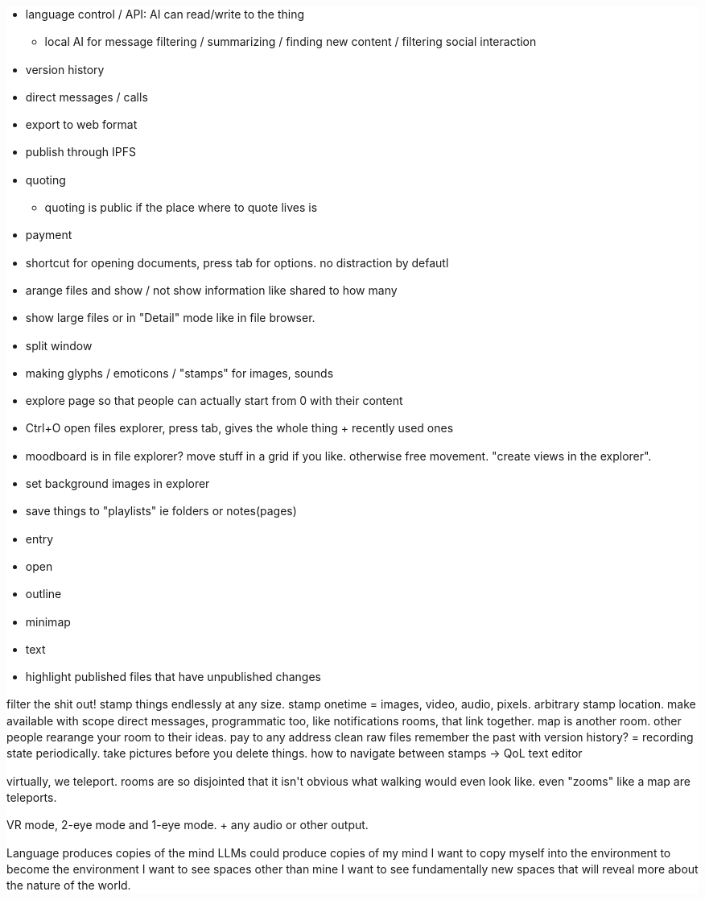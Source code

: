 - language control / API: AI can read/write to the thing
	- local AI for message filtering / summarizing / finding new content / filtering social interaction
- version history
- direct messages / calls
- export to web format
- publish through IPFS
- quoting
	- quoting is public if the place where to quote lives is
- payment

- shortcut for opening documents, press tab for options. no distraction by defautl
- arange files and show / not show information like shared to how many
- show large files or in "Detail" mode like in file browser.

- split window
- making glyphs / emoticons / "stamps" for images, sounds

- explore page so that people can actually start from 0 with their content

- Ctrl+O open files explorer, press tab, gives the whole thing + recently used ones
- moodboard is in file explorer? move stuff in a grid if you like. otherwise free movement. "create views in the explorer".
- set background images in explorer
- save things to "playlists" ie folders or notes(pages)

- entry
- open
- outline
- minimap
- text

- highlight published files that have unpublished changes



filter the shit out!
stamp things endlessly at any size. stamp onetime = images, video, audio, pixels. arbitrary stamp location.
make available with scope
direct messages, programmatic too, like notifications
rooms, that link together. map is another room. other people rearange your room to their ideas.
pay to any address
clean raw files
remember the past with version history? = recording state periodically. take pictures before you delete things.
how to navigate between stamps -> QoL text editor


virtually, we teleport. rooms are so disjointed that it isn't obvious what walking would even look like.
even "zooms" like a map are teleports.

VR mode, 2-eye mode and 1-eye mode. + any audio or other output.


Language produces copies of the mind
LLMs could produce copies of my mind
I want to copy myself into the environment to become the environment
I want to see spaces other than mine
I want to see fundamentally new spaces that will reveal more about the nature of the world.
